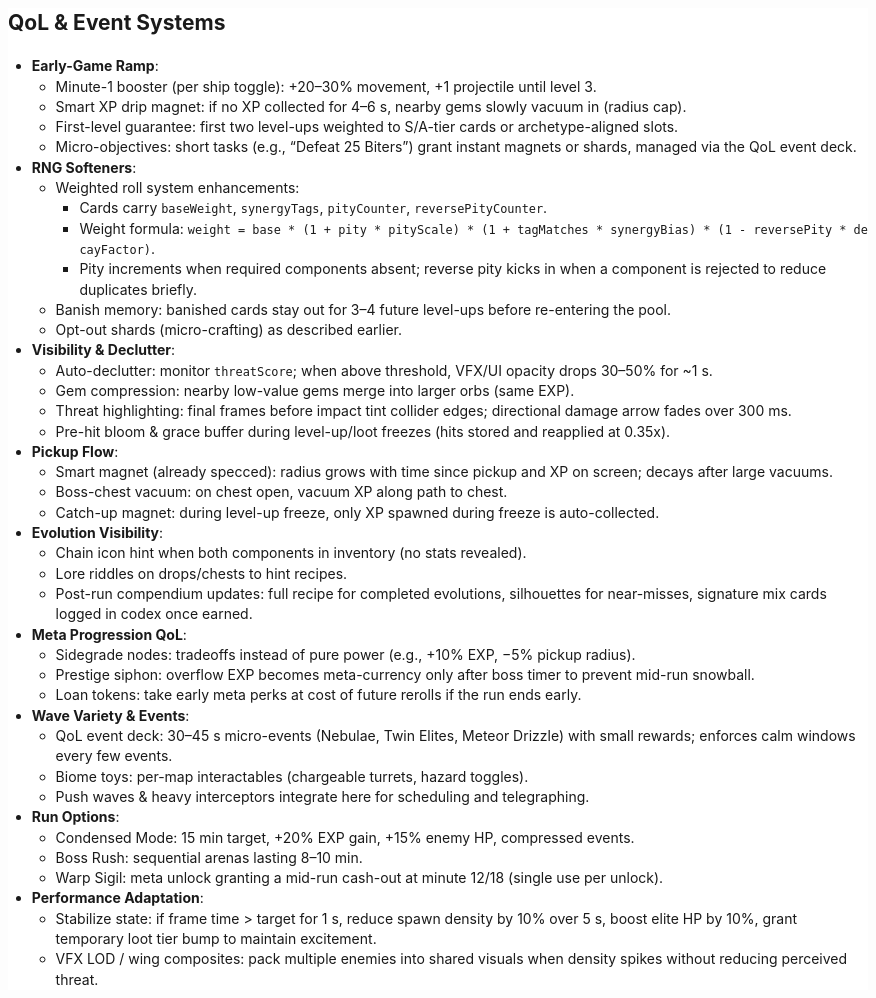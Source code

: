 ## QoL & Event Systems
- **Early-Game Ramp**:
  - Minute-1 booster (per ship toggle): +20–30% movement, +1 projectile until level 3.
  - Smart XP drip magnet: if no XP collected for 4–6 s, nearby gems slowly vacuum in (radius cap).
  - First-level guarantee: first two level-ups weighted to S/A-tier cards or archetype-aligned slots.
  - Micro-objectives: short tasks (e.g., “Defeat 25 Biters”) grant instant magnets or shards, managed via the QoL event deck.
- **RNG Softeners**:
  - Weighted roll system enhancements:
    - Cards carry `baseWeight`, `synergyTags`, `pityCounter`, `reversePityCounter`.
    - Weight formula: `weight = base * (1 + pity * pityScale) * (1 + tagMatches * synergyBias) * (1 - reversePity * decayFactor)`.
    - Pity increments when required components absent; reverse pity kicks in when a component is rejected to reduce duplicates briefly.
  - Banish memory: banished cards stay out for 3–4 future level-ups before re-entering the pool.
  - Opt-out shards (micro-crafting) as described earlier.
- **Visibility & Declutter**:
  - Auto-declutter: monitor `threatScore`; when above threshold, VFX/UI opacity drops 30–50% for ~1 s.
  - Gem compression: nearby low-value gems merge into larger orbs (same EXP).
  - Threat highlighting: final frames before impact tint collider edges; directional damage arrow fades over 300 ms.
  - Pre-hit bloom & grace buffer during level-up/loot freezes (hits stored and reapplied at 0.35x).
- **Pickup Flow**:
  - Smart magnet (already specced): radius grows with time since pickup and XP on screen; decays after large vacuums.
  - Boss-chest vacuum: on chest open, vacuum XP along path to chest.
  - Catch-up magnet: during level-up freeze, only XP spawned during freeze is auto-collected.
- **Evolution Visibility**:
  - Chain icon hint when both components in inventory (no stats revealed).
  - Lore riddles on drops/chests to hint recipes.
  - Post-run compendium updates: full recipe for completed evolutions, silhouettes for near-misses, signature mix cards logged in codex once earned.
- **Meta Progression QoL**:
  - Sidegrade nodes: tradeoffs instead of pure power (e.g., +10% EXP, −5% pickup radius).
  - Prestige siphon: overflow EXP becomes meta-currency only after boss timer to prevent mid-run snowball.
  - Loan tokens: take early meta perks at cost of future rerolls if the run ends early.
- **Wave Variety & Events**:
  - QoL event deck: 30–45 s micro-events (Nebulae, Twin Elites, Meteor Drizzle) with small rewards; enforces calm windows every few events.
  - Biome toys: per-map interactables (chargeable turrets, hazard toggles).
  - Push waves & heavy interceptors integrate here for scheduling and telegraphing.
- **Run Options**:
  - Condensed Mode: 15 min target, +20% EXP gain, +15% enemy HP, compressed events.
  - Boss Rush: sequential arenas lasting 8–10 min.
  - Warp Sigil: meta unlock granting a mid-run cash-out at minute 12/18 (single use per unlock).
- **Performance Adaptation**:
  - Stabilize state: if frame time > target for 1 s, reduce spawn density by 10% over 5 s, boost elite HP by 10%, grant temporary loot tier bump to maintain excitement.
  - VFX LOD / wing composites: pack multiple enemies into shared visuals when density spikes without reducing perceived threat.
